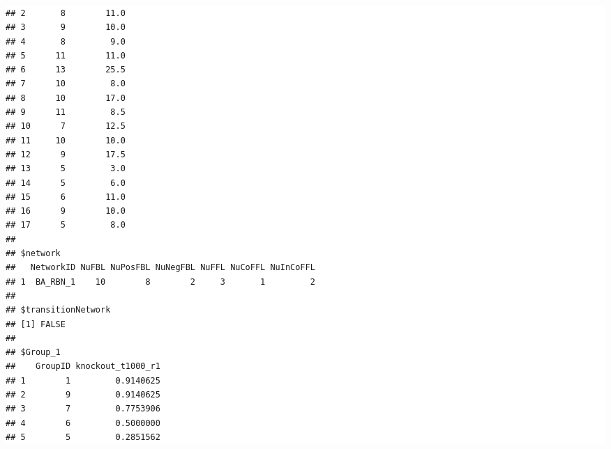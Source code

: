     ## 2       8        11.0
    ## 3       9        10.0
    ## 4       8         9.0
    ## 5      11        11.0
    ## 6      13        25.5
    ## 7      10         8.0
    ## 8      10        17.0
    ## 9      11         8.5
    ## 10      7        12.5
    ## 11     10        10.0
    ## 12      9        17.5
    ## 13      5         3.0
    ## 14      5         6.0
    ## 15      6        11.0
    ## 16      9        10.0
    ## 17      5         8.0
    ## 
    ## $network
    ##   NetworkID NuFBL NuPosFBL NuNegFBL NuFFL NuCoFFL NuInCoFFL
    ## 1  BA_RBN_1    10        8        2     3       1         2
    ## 
    ## $transitionNetwork
    ## [1] FALSE
    ## 
    ## $Group_1
    ##    GroupID knockout_t1000_r1
    ## 1        1         0.9140625
    ## 2        9         0.9140625
    ## 3        7         0.7753906
    ## 4        6         0.5000000
    ## 5        5         0.2851562